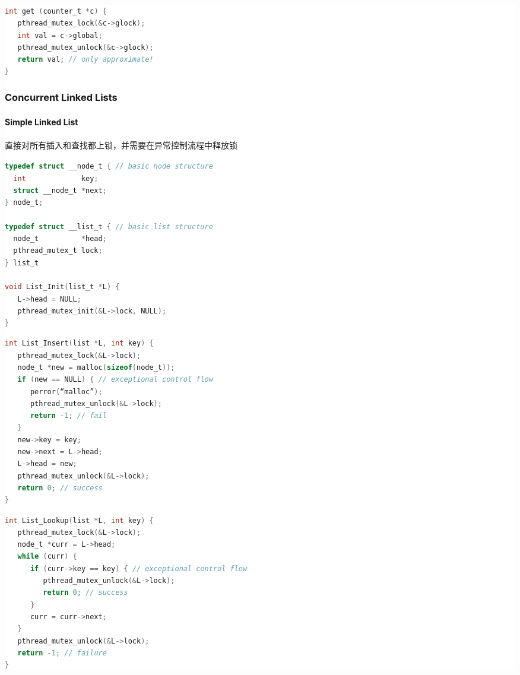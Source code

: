 ```c
int get (counter_t *c) {
   pthread_mutex_lock(&c->glock);
   int val = c->global;
   pthread_mutex_unlock(&c->glock);
   return val; // only approximate!
}
```

### Concurrent Linked Lists

#### Simple Linked List

直接对所有插入和查找都上锁，并需要在异常控制流程中释放锁

```c
typedef struct __node_t { // basic node structure
  int             key;
  struct __node_t *next;
} node_t;

typedef struct __list_t { // basic list structure
  node_t          *head;
  pthread_mutex_t lock;
} list_t

void List_Init(list_t *L) {
   L->head = NULL;
   pthread_mutex_init(&L->lock, NULL);
}
```

```c
int List_Insert(list *L, int key) {
   pthread_mutex_lock(&L->lock);
   node_t *new = malloc(sizeof(node_t));
   if (new == NULL) { // exceptional control flow
      perror(“malloc”);
      pthread_mutex_unlock(&L->lock);
      return -1; // fail
   }
   new->key = key; 
   new->next = L->head; 
   L->head = new;
   pthread_mutex_unlock(&L->lock);
   return 0; // success
}
```

```c
int List_Lookup(list *L, int key) {
   pthread_mutex_lock(&L->lock);
   node_t *curr = L->head;
   while (curr) {
      if (curr->key == key) { // exceptional control flow
         pthread_mutex_unlock(&L->lock);
         return 0; // success
      }
      curr = curr->next;
   }
   pthread_mutex_unlock(&L->lock);
   return -1; // failure
}
```
